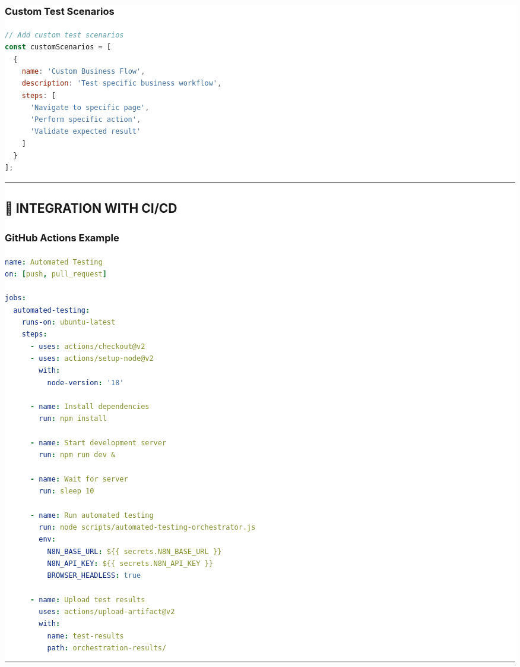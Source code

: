 ### **Custom Test Scenarios**
```javascript
// Add custom test scenarios
const customScenarios = [
  {
    name: 'Custom Business Flow',
    description: 'Test specific business workflow',
    steps: [
      'Navigate to specific page',
      'Perform specific action',
      'Validate expected result'
    ]
  }
];
```

---

## 🚀 **INTEGRATION WITH CI/CD**

### **GitHub Actions Example**
```yaml
name: Automated Testing
on: [push, pull_request]

jobs:
  automated-testing:
    runs-on: ubuntu-latest
    steps:
      - uses: actions/checkout@v2
      - uses: actions/setup-node@v2
        with:
          node-version: '18'
      
      - name: Install dependencies
        run: npm install
      
      - name: Start development server
        run: npm run dev &
      
      - name: Wait for server
        run: sleep 10
      
      - name: Run automated testing
        run: node scripts/automated-testing-orchestrator.js
        env:
          N8N_BASE_URL: ${{ secrets.N8N_BASE_URL }}
          N8N_API_KEY: ${{ secrets.N8N_API_KEY }}
          BROWSER_HEADLESS: true
      
      - name: Upload test results
        uses: actions/upload-artifact@v2
        with:
          name: test-results
          path: orchestration-results/
```

---